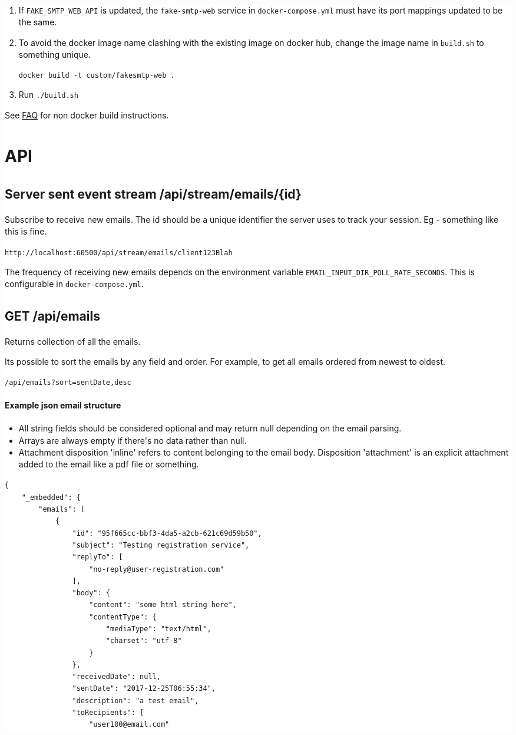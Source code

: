 1. If `FAKE_SMTP_WEB_API` is updated, the `fake-smtp-web` service in `docker-compose.yml` must have its port mappings
updated to be the same. 

2. To avoid the docker image name clashing with the existing image on docker hub, change the image name
in `build.sh` to something unique.

    `docker build -t custom/fakesmtp-web .`
    
3. Run `./build.sh`

See [FAQ](#FAQ) for non docker build instructions.

# API

## Server sent event stream  /api/stream/emails/{id} 

Subscribe to receive new emails. The id should be a unique identifier the server uses to track your session.
Eg - something like this is fine.

`http://localhost:60500/api/stream/emails/client123Blah`

The frequency of receiving new emails depends on the environment variable
`EMAIL_INPUT_DIR_POLL_RATE_SECONDS`. This is configurable in `docker-compose.yml`. 

##  GET /api/emails
Returns collection of all the emails.

Its possible to sort the emails by any field and order. For example, to get all emails 
ordered from newest to oldest.

`/api/emails?sort=sentDate,desc`

#### Example json email structure

- All string fields should be considered optional and may return null depending on the email parsing.
- Arrays are always empty if there's no data rather than null.
- Attachment disposition 'inline' refers to content belonging to the email body. Disposition 'attachment' is an explicit
attachment added to the email like a pdf file or something.

```$json
{
    "_embedded": {
        "emails": [
            {
                "id": "95f665cc-bbf3-4da5-a2cb-621c69d59b50",
                "subject": "Testing registration service",
                "replyTo": [
                    "no-reply@user-registration.com"
                ],
                "body": {
                    "content": "some html string here",
                    "contentType": {
                        "mediaType": "text/html",
                        "charset": "utf-8"
                    }
                },
                "receivedDate": null,
                "sentDate": "2017-12-25T06:55:34",
                "description": "a test email",
                "toRecipients": [
                    "user100@email.com"
```